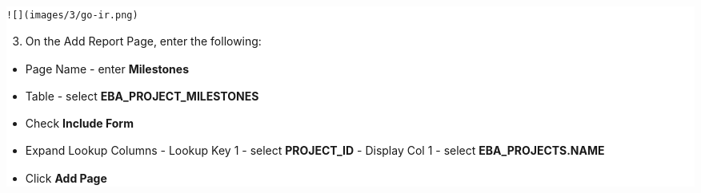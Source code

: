     ![](images/3/go-ir.png) 

3. On the Add Report Page, enter the following:
  - Page Name - enter **Milestones**
  - Table - select **EBA_PROJECT_MILESTONES**
  - Check **Include Form** 
  - Expand Lookup Columns
        - Lookup Key 1 - select **PROJECT_ID**
        - Display Col 1 - select **EBA_PROJECTS.NAME**

  - Click **Add Page**  
